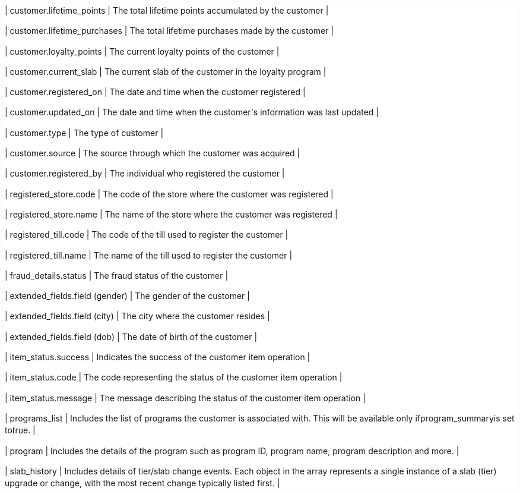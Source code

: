 | customer.lifetime_points | The total lifetime points accumulated by the customer |

| customer.lifetime_purchases | The total lifetime purchases made by the customer |

| customer.loyalty_points | The current loyalty points of the customer |

| customer.current_slab | The current slab of the customer in the loyalty program |

| customer.registered_on | The date and time when the customer registered |

| customer.updated_on | The date and time when the customer's information was last updated |

| customer.type | The type of customer |

| customer.source | The source through which the customer was acquired |

| customer.registered_by | The individual who registered the customer |

| registered_store.code | The code of the store where the customer was registered |

| registered_store.name | The name of the store where the customer was registered |

| registered_till.code | The code of the till used to register the customer |

| registered_till.name | The name of the till used to register the customer |

| fraud_details.status | The fraud status of the customer |

| extended_fields.field (gender) | The gender of the customer |

| extended_fields.field (city) | The city where the customer resides |

| extended_fields.field (dob) | The date of birth of the customer |

| item_status.success | Indicates the success of the customer item operation |

| item_status.code | The code representing the status of the customer item operation |

| item_status.message | The message describing the status of the customer item operation |

| programs_list | Includes the list of programs the customer is associated with. This will be available only ifprogram_summaryis set totrue. |

| program | Includes the details of the program such as program ID, program name, program description and more. |

| slab_history | Includes details of tier/slab change events. Each object in the array represents a single instance of a slab (tier) upgrade or change, with the most recent change typically listed first. |
